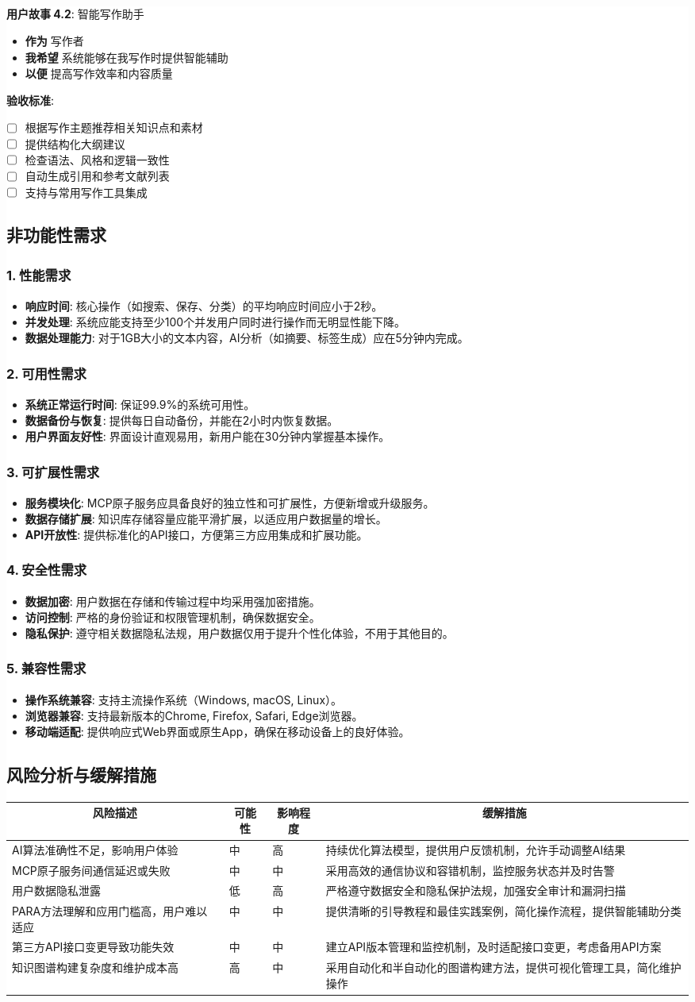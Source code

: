 **用户故事 4.2**: 智能写作助手
- **作为** 写作者
- **我希望** 系统能够在我写作时提供智能辅助
- **以便** 提高写作效率和内容质量

**验收标准**:
- [ ] 根据写作主题推荐相关知识点和素材
- [ ] 提供结构化大纲建议
- [ ] 检查语法、风格和逻辑一致性
- [ ] 自动生成引用和参考文献列表
- [ ] 支持与常用写作工具集成

## 非功能性需求

### 1. 性能需求
- **响应时间**: 核心操作（如搜索、保存、分类）的平均响应时间应小于2秒。
- **并发处理**: 系统应能支持至少100个并发用户同时进行操作而无明显性能下降。
- **数据处理能力**: 对于1GB大小的文本内容，AI分析（如摘要、标签生成）应在5分钟内完成。

### 2. 可用性需求
- **系统正常运行时间**: 保证99.9%的系统可用性。
- **数据备份与恢复**: 提供每日自动备份，并能在2小时内恢复数据。
- **用户界面友好性**: 界面设计直观易用，新用户能在30分钟内掌握基本操作。

### 3. 可扩展性需求
- **服务模块化**: MCP原子服务应具备良好的独立性和可扩展性，方便新增或升级服务。
- **数据存储扩展**: 知识库存储容量应能平滑扩展，以适应用户数据量的增长。
- **API开放性**: 提供标准化的API接口，方便第三方应用集成和扩展功能。

### 4. 安全性需求
- **数据加密**: 用户数据在存储和传输过程中均采用强加密措施。
- **访问控制**: 严格的身份验证和权限管理机制，确保数据安全。
- **隐私保护**: 遵守相关数据隐私法规，用户数据仅用于提升个性化体验，不用于其他目的。

### 5. 兼容性需求
- **操作系统兼容**: 支持主流操作系统（Windows, macOS, Linux）。
- **浏览器兼容**: 支持最新版本的Chrome, Firefox, Safari, Edge浏览器。
- **移动端适配**: 提供响应式Web界面或原生App，确保在移动设备上的良好体验。

## 风险分析与缓解措施

| 风险描述                                 | 可能性 | 影响程度 | 缓解措施                                                                 |
| ---------------------------------------- | ------ | -------- | ------------------------------------------------------------------------ |
| AI算法准确性不足，影响用户体验           | 中     | 高       | 持续优化算法模型，提供用户反馈机制，允许手动调整AI结果                     |
| MCP原子服务间通信延迟或失败              | 中     | 中       | 采用高效的通信协议和容错机制，监控服务状态并及时告警                       |
| 用户数据隐私泄露                         | 低     | 高       | 严格遵守数据安全和隐私保护法规，加强安全审计和漏洞扫描                     |
| PARA方法理解和应用门槛高，用户难以适应   | 中     | 中       | 提供清晰的引导教程和最佳实践案例，简化操作流程，提供智能辅助分类             |
| 第三方API接口变更导致功能失效            | 中     | 中       | 建立API版本管理和监控机制，及时适配接口变更，考虑备用API方案               |
| 知识图谱构建复杂度和维护成本高           | 高     | 中       | 采用自动化和半自动化的图谱构建方法，提供可视化管理工具，简化维护操作         |
